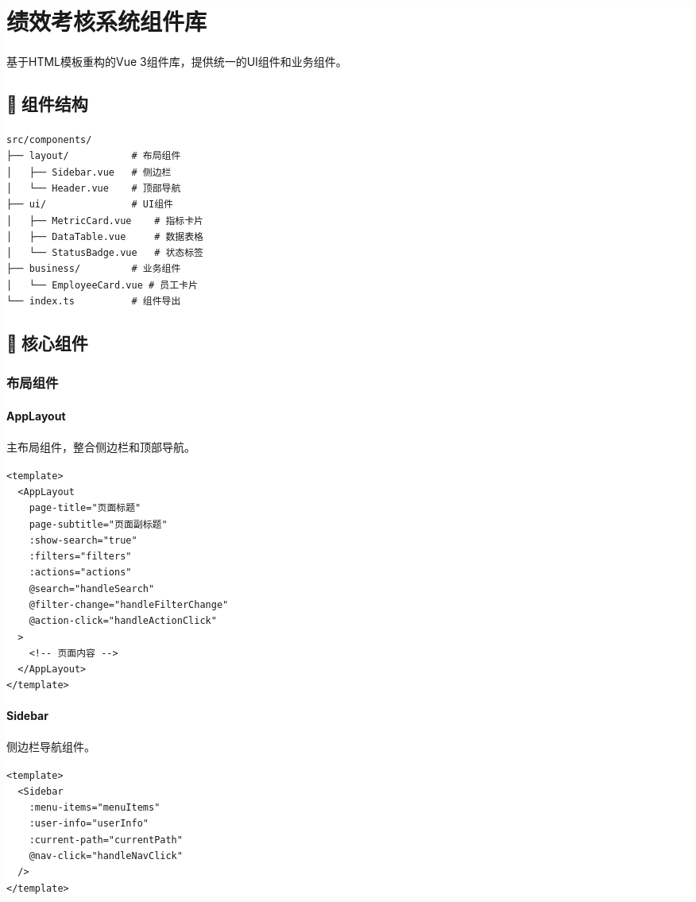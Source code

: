 # 绩效考核系统组件库

基于HTML模板重构的Vue 3组件库，提供统一的UI组件和业务组件。

## 📁 组件结构

```
src/components/
├── layout/           # 布局组件
│   ├── Sidebar.vue   # 侧边栏
│   └── Header.vue    # 顶部导航
├── ui/               # UI组件
│   ├── MetricCard.vue    # 指标卡片
│   ├── DataTable.vue     # 数据表格
│   └── StatusBadge.vue   # 状态标签
├── business/         # 业务组件
│   └── EmployeeCard.vue # 员工卡片
└── index.ts          # 组件导出
```

## 🎯 核心组件

### 布局组件

#### AppLayout
主布局组件，整合侧边栏和顶部导航。

```vue
<template>
  <AppLayout
    page-title="页面标题"
    page-subtitle="页面副标题"
    :show-search="true"
    :filters="filters"
    :actions="actions"
    @search="handleSearch"
    @filter-change="handleFilterChange"
    @action-click="handleActionClick"
  >
    <!-- 页面内容 -->
  </AppLayout>
</template>
```

#### Sidebar
侧边栏导航组件。

```vue
<template>
  <Sidebar
    :menu-items="menuItems"
    :user-info="userInfo"
    :current-path="currentPath"
    @nav-click="handleNavClick"
  />
</template>
```

